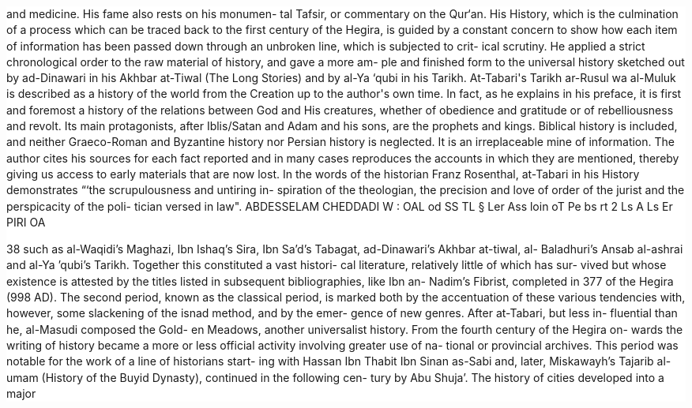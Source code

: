 and medicine. His fame also rests on his monumen- 
tal Tafsir, or commentary on the Qur‘an. 
His History, which is the culmination of a process 
which can be traced back to the first century of the 
Hegira, is guided by a constant concern to show how 
each item of information has been passed down 
through an unbroken line, which is subjected to crit- 
ical scrutiny. He applied a strict chronological order 
to the raw material of history, and gave a more am- 
ple and finished form to the universal history 
sketched out by ad-Dinawari in his Akhbar at-Tiwal 
(The Long Stories) and by al-Ya ‘qubi in his Tarikh. 
At-Tabari's Tarikh ar-Rusul wa al-Muluk is 
described as a history of the world from the Creation 
up to the author's own time. In fact, as he explains 
in his preface, it is first and foremost a history of the 
relations between God and His creatures, whether 
of obedience and gratitude or of rebelliousness and 
revolt. Its main protagonists, after Iblis/Satan and 
Adam and his sons, are the prophets and kings. 
Biblical history is included, and neither Graeco-Roman 
and Byzantine history nor Persian history is neglected. 
It is an irreplaceable mine of information. The 
author cites his sources for each fact reported and 
in many cases reproduces the accounts in which they 
are mentioned, thereby giving us access to early 
materials that are now lost. In the words of the 
historian Franz Rosenthal, at-Tabari in his History 
demonstrates “‘the scrupulousness and untiring in- 
spiration of the theologian, the precision and love 
of order of the jurist and the perspicacity of the poli- 
tician versed in law". 
ABDESSELAM CHEDDADI W 
: OAL od SS TL § Ler Ass loin 
oT Pe bs rt 2 Ls A Ls Er PIRI OA 
 
38 
such as al-Waqidi’s Maghazi, Ibn Ishaq’s Sira, Ibn 
Sa’d’s Tabagat, ad-Dinawari’s Akhbar at-tiwal, al- 
Baladhuri’s Ansab al-ashrai and al-Ya ’qubi’s 
Tarikh. Together this constituted a vast histori- 
cal literature, relatively little of which has sur- 
vived but whose existence is attested by the titles 
listed in subsequent bibliographies, like Ibn an- 
Nadim’s Fibrist, completed in 377 of the Hegira 
(998 AD). 
The second period, known as the classical 
period, is marked both by the accentuation of 
these various tendencies with, however, some 
slackening of the isnad method, and by the emer- 
gence of new genres. After at-Tabari, but less in- 
fluential than he, al-Masudi composed the Gold- 
en Meadows, another universalist history. 
From the fourth century of the Hegira on- 
wards the writing of history became a more or 
less official activity involving greater use of na- 
tional or provincial archives. This period was 
notable for the work of a line of historians start- 
ing with Hassan Ibn Thabit Ibn Sinan as-Sabi and, 
later, Miskawayh’s Tajarib al-umam (History of the 
Buyid Dynasty), continued in the following cen- 
tury by Abu Shuja’. 
The history of cities developed into a major
